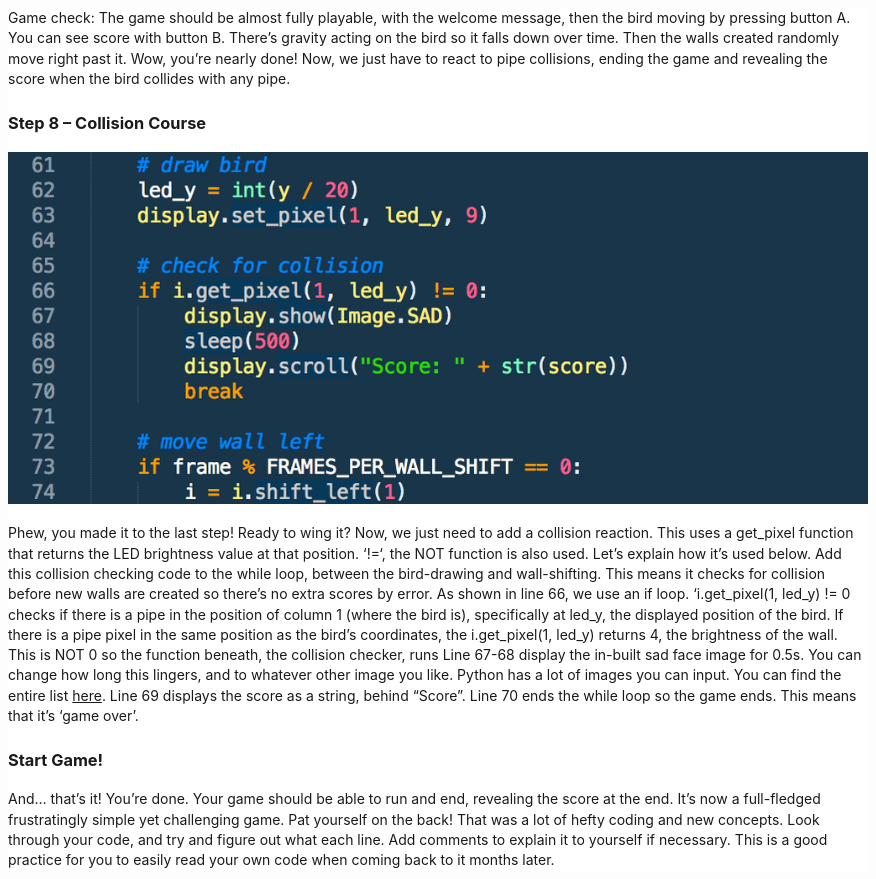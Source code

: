 Game check: The game should be almost fully playable, with the welcome message, then the bird moving by pressing button A. You can see score with button B. There’s gravity acting on the bird so it falls down over time. Then the walls created randomly move right past it. Wow, you’re nearly done! Now, we just have to react to pipe collisions, ending the game and revealing the score when the bird collides with any pipe.

### Step 8 – Collision Course

![](./images/s3dl5xU.png)

Phew, you made it to the last step! Ready to wing it? Now, we just need to add a collision reaction. This uses a get_pixel function that returns the LED brightness value at that position. ‘!=‘, the NOT function is also used. Let’s explain how it’s used below.
Add this collision checking code to the while loop, between the bird-drawing and wall-shifting. This means it checks for collision before new walls are created so there’s no extra scores by error.
As shown in line 66, we use an if loop. ‘i.get_pixel(1, led_y) != 0 checks if there is a pipe in the position of column 1 (where the bird is), specifically at led_y, the displayed position of the bird. If there is a pipe pixel in the same position as the bird’s coordinates, the i.get_pixel(1, led_y) returns 4, the brightness of the wall. This is NOT 0 so the function beneath, the collision checker, runs
Line 67-68 display the in-built sad face image for 0.5s. You can change how long this lingers, and to whatever other image you like. Python has a lot of images you can input. You can find the entire list [here](http://microbit-micropython.readthedocs.io/en/latest/tutorials/images.html).
Line 69 displays the score as a string, behind “Score”.
Line 70 ends the while loop so the game ends. This means that it’s ‘game over’.

### Start Game!

And… that’s it! You’re done. Your game should be able to run and end, revealing the score at the end. It’s now a full-fledged frustratingly simple yet challenging game. Pat yourself on the back! That was a lot of hefty coding and new concepts. Look through your code, and try and figure out what each line. Add comments to explain it to yourself if necessary. This is a good practice for you to easily read your own code when coming back to it months later.
